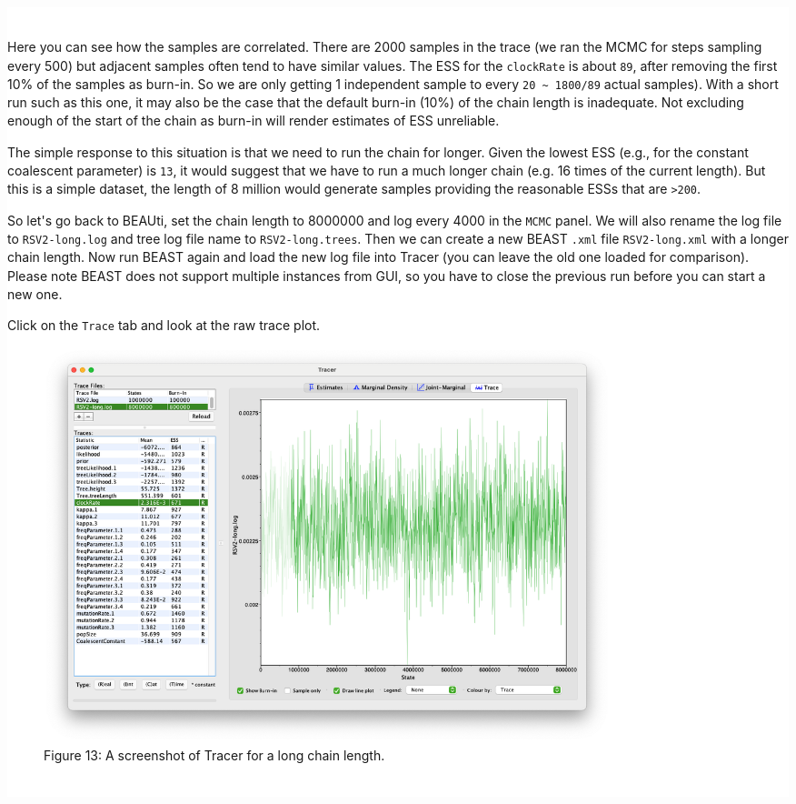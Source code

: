<br>

Here you can see how the samples are correlated. There are 2000 samples
in the trace (we ran the MCMC for steps sampling every 500) but adjacent
samples often tend to have similar values. 
The ESS for the `clockRate` is about `89`, after removing the first 10% of 
the samples as burn-in.
So we are only getting 1 independent sample to every `20 ~ 1800/89` actual samples). 
With a short run such as this one, it may also be the case that 
the default burn-in (10%) of the chain length is inadequate. 
Not excluding enough of the start of the chain as burn-in will render estimates of ESS unreliable.

The simple response to this situation is that we need to run the chain for longer. 
Given the lowest ESS (e.g., for the constant coalescent parameter) is `13`, 
it would suggest that we have to run a much longer chain (e.g. 16 times of the current length). 
But this is a simple dataset, the length of 8 million would generate samples 
providing the reasonable ESSs that are `>200`. 

So let's go back to BEAUti, set the chain length to 8000000 and log every 4000 
in the `MCMC` panel. We will also rename the log file to `RSV2-long.log`
and tree log file name to `RSV2-long.trees`. 
Then we can create a new BEAST `.xml` file `RSV2-long.xml` with a longer chain length. 
Now run BEAST again and load the new log file into Tracer 
(you can leave the old one loaded for comparison).
Please note BEAST does not support multiple instances from GUI, 
so you have to close the previous run before you can start a new one.

Click on the `Trace` tab and look at the raw trace plot.

<figure>
	<img style="max-width:80.0%;" src="figures/Tracer2.png" alt="Tracer2">
	<figcaption>Figure 13: A screenshot of Tracer for a long chain length.</figcaption>
</figure>
<br>
